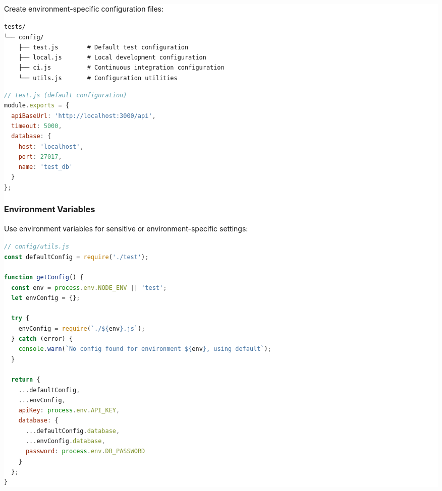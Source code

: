 Create environment-specific configuration files:

```
tests/
└── config/
    ├── test.js        # Default test configuration
    ├── local.js       # Local development configuration
    ├── ci.js          # Continuous integration configuration
    └── utils.js       # Configuration utilities
```

```javascript
// test.js (default configuration)
module.exports = {
  apiBaseUrl: 'http://localhost:3000/api',
  timeout: 5000,
  database: {
    host: 'localhost',
    port: 27017,
    name: 'test_db'
  }
};
```

### Environment Variables

Use environment variables for sensitive or environment-specific settings:

```javascript
// config/utils.js
const defaultConfig = require('./test');

function getConfig() {
  const env = process.env.NODE_ENV || 'test';
  let envConfig = {};
  
  try {
    envConfig = require(`./${env}.js`);
  } catch (error) {
    console.warn(`No config found for environment ${env}, using default`);
  }
  
  return {
    ...defaultConfig,
    ...envConfig,
    apiKey: process.env.API_KEY,
    database: {
      ...defaultConfig.database,
      ...envConfig.database,
      password: process.env.DB_PASSWORD
    }
  };
}
```
